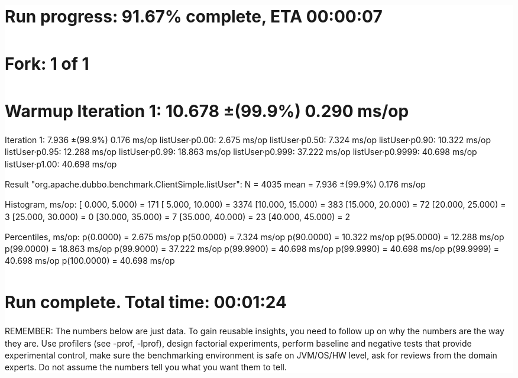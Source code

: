 # Run progress: 91.67% complete, ETA 00:00:07
# Fork: 1 of 1
# Warmup Iteration   1: 10.678 ±(99.9%) 0.290 ms/op
Iteration   1: 7.936 ±(99.9%) 0.176 ms/op
                 listUser·p0.00:   2.675 ms/op
                 listUser·p0.50:   7.324 ms/op
                 listUser·p0.90:   10.322 ms/op
                 listUser·p0.95:   12.288 ms/op
                 listUser·p0.99:   18.863 ms/op
                 listUser·p0.999:  37.222 ms/op
                 listUser·p0.9999: 40.698 ms/op
                 listUser·p1.00:   40.698 ms/op



Result "org.apache.dubbo.benchmark.ClientSimple.listUser":
  N = 4035
  mean =      7.936 ±(99.9%) 0.176 ms/op

  Histogram, ms/op:
    [ 0.000,  5.000) = 171 
    [ 5.000, 10.000) = 3374 
    [10.000, 15.000) = 383 
    [15.000, 20.000) = 72 
    [20.000, 25.000) = 3 
    [25.000, 30.000) = 0 
    [30.000, 35.000) = 7 
    [35.000, 40.000) = 23 
    [40.000, 45.000) = 2 

  Percentiles, ms/op:
      p(0.0000) =      2.675 ms/op
     p(50.0000) =      7.324 ms/op
     p(90.0000) =     10.322 ms/op
     p(95.0000) =     12.288 ms/op
     p(99.0000) =     18.863 ms/op
     p(99.9000) =     37.222 ms/op
     p(99.9900) =     40.698 ms/op
     p(99.9990) =     40.698 ms/op
     p(99.9999) =     40.698 ms/op
    p(100.0000) =     40.698 ms/op


# Run complete. Total time: 00:01:24

REMEMBER: The numbers below are just data. To gain reusable insights, you need to follow up on
why the numbers are the way they are. Use profilers (see -prof, -lprof), design factorial
experiments, perform baseline and negative tests that provide experimental control, make sure
the benchmarking environment is safe on JVM/OS/HW level, ask for reviews from the domain experts.
Do not assume the numbers tell you what you want them to tell.
